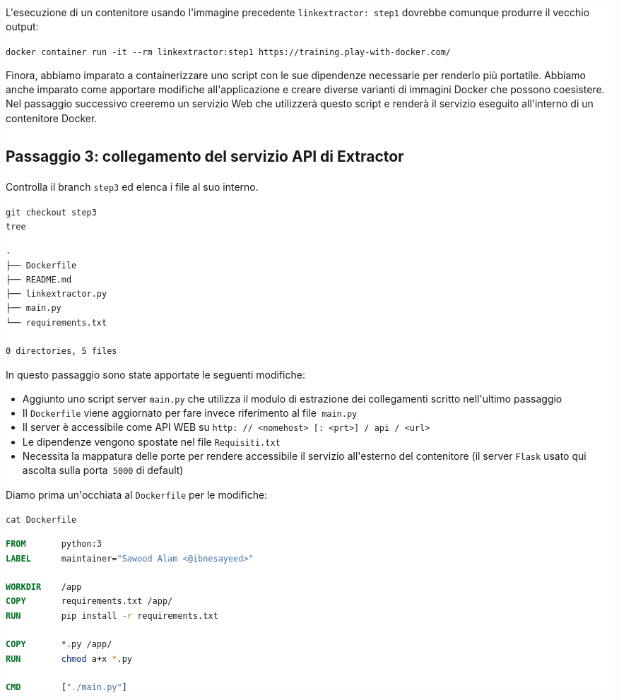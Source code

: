 L'esecuzione di un contenitore usando l'immagine precedente `linkextractor: step1` dovrebbe comunque produrre il vecchio output:

```.term1
docker container run -it --rm linkextractor:step1 https://training.play-with-docker.com/
```

Finora, abbiamo imparato a containerizzare uno script con le sue dipendenze necessarie per renderlo più portatile.
Abbiamo anche imparato come apportare modifiche all'applicazione e creare diverse varianti di immagini Docker che possono coesistere.
Nel passaggio successivo creeremo un servizio Web che utilizzerà questo script e renderà il servizio eseguito all'interno di un contenitore Docker.


## Passaggio 3: collegamento del servizio API di Extractor

Controlla il branch `step3` ed elenca i file al suo interno.

```.term1
git checkout step3
tree
```

```
.
├── Dockerfile
├── README.md
├── linkextractor.py
├── main.py
└── requirements.txt

0 directories, 5 files
```

In questo passaggio sono state apportate le seguenti modifiche:

* Aggiunto uno script server `main.py` che utilizza il modulo di estrazione dei collegamenti scritto nell'ultimo passaggio
* Il `Dockerfile` viene aggiornato per fare invece riferimento al file` main.py`
* Il server è accessibile come API WEB su `http: // <nomehost> [: <prt>] / api / <url>`
* Le dipendenze vengono spostate nel file `Requisiti.txt`
* Necessita la mappatura delle porte per rendere accessibile il servizio all'esterno del contenitore (il server `Flask` ​​usato qui ascolta sulla porta` 5000` di default)

Diamo prima un'occhiata al `Dockerfile` per le modifiche:

```.term1
cat Dockerfile
```

```dockerfile
FROM       python:3
LABEL      maintainer="Sawood Alam <@ibnesayeed>"

WORKDIR    /app
COPY       requirements.txt /app/
RUN        pip install -r requirements.txt

COPY       *.py /app/
RUN        chmod a+x *.py

CMD        ["./main.py"]
```
